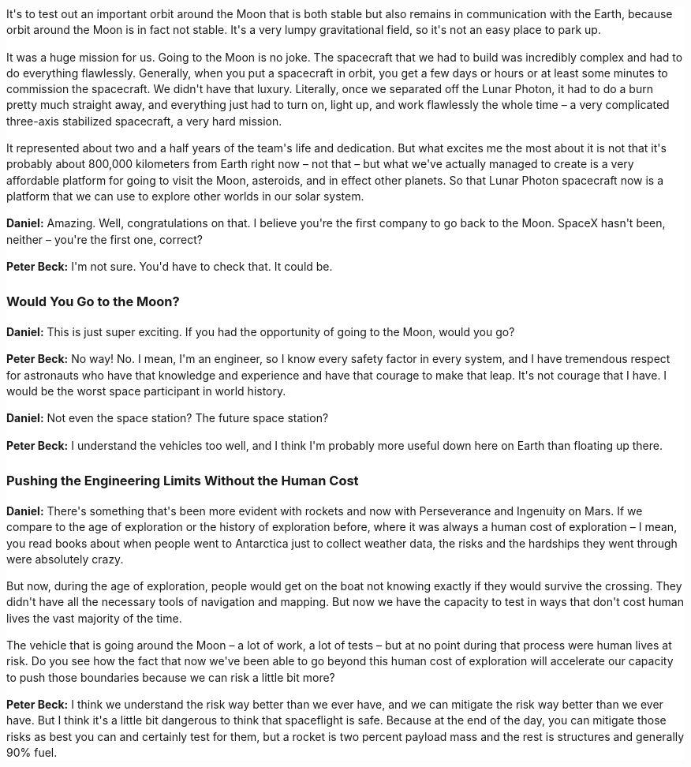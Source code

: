 It's to test out an important orbit around the Moon that is both stable but also remains in communication with the Earth, because orbit around the Moon is in fact not stable. It's a very lumpy gravitational field, so it's not an easy place to park up.

It was a huge mission for us. Going to the Moon is no joke. The spacecraft that we had to build was incredibly complex and had to do everything flawlessly. Generally, when you put a spacecraft in orbit, you get a few days or hours or at least some minutes to commission the spacecraft. We didn't have that luxury. Literally, once we separated off the Lunar Photon, it had to do a burn pretty much straight away, and everything just had to turn on, light up, and work flawlessly the whole time – a very complicated three-axis stabilized spacecraft, a very hard mission.

It represented about two and a half years of the team's life and dedication. But what excites me the most about it is not that it's probably about 800,000 kilometers from Earth right now – not that – but what we've actually managed to create is a very affordable platform for going to visit the Moon, asteroids, and in effect other planets. So that Lunar Photon spacecraft now is a platform that we can use to explore other worlds in our solar system.

**Daniel:** Amazing. Well, congratulations on that. I believe you're the first company to go back to the Moon. SpaceX hasn't been, neither – you're the first one, correct?

**Peter Beck:** I'm not sure. You'd have to check that. It could be.

### Would You Go to the Moon?

**Daniel:** This is just super exciting. If you had the opportunity of going to the Moon, would you go?

**Peter Beck:** No way! No. I mean, I'm an engineer, so I know every safety factor in every system, and I have tremendous respect for astronauts who have that knowledge and experience and have that courage to make that leap. It's not courage that I have. I would be the worst space participant in world history.

**Daniel:** Not even the space station? The future space station?

**Peter Beck:** I understand the vehicles too well, and I think I'm probably more useful down here on Earth than floating up there.

### Pushing the Engineering Limits Without the Human Cost

**Daniel:** There's something that's been more evident with rockets and now with Perseverance and Ingenuity on Mars. If we compare to the age of exploration or the history of exploration before, where it was always a human cost of exploration – I mean, you read books about when people went to Antarctica just to collect weather data, the risks and the hardships they went through were absolutely crazy.

But now, during the age of exploration, people would get on the boat not knowing exactly if they would survive the crossing. They didn't have all the necessary tools of navigation and mapping. But now we have the capacity to test in ways that don't cost human lives the vast majority of the time.

The vehicle that is going around the Moon – a lot of work, a lot of tests – but at no point during that process were human lives at risk. Do you see how the fact that now we've been able to go beyond this human cost of exploration will accelerate our capacity to push those boundaries because we can risk a little bit more?

**Peter Beck:** I think we understand the risk way better than we ever have, and we can mitigate the risk way better than we ever have. But I think it's a little bit dangerous to think that spaceflight is safe. Because at the end of the day, you can mitigate those risks as best you can and certainly test for them, but a rocket is two percent payload mass and the rest is structures and generally 90% fuel.
